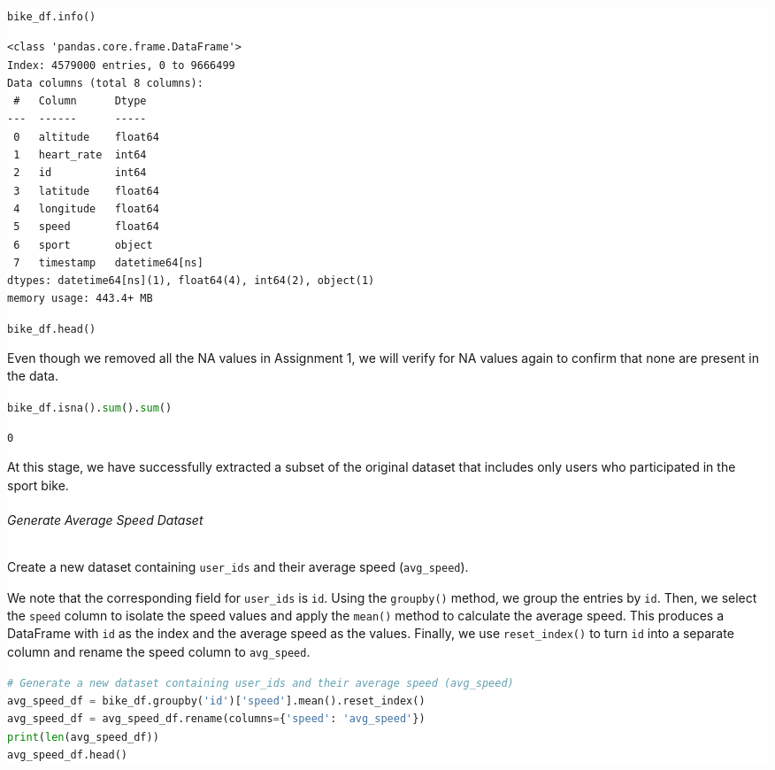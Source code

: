 
```python
bike_df.info()
```

    <class 'pandas.core.frame.DataFrame'>
    Index: 4579000 entries, 0 to 9666499
    Data columns (total 8 columns):
     #   Column      Dtype         
    ---  ------      -----         
     0   altitude    float64       
     1   heart_rate  int64         
     2   id          int64         
     3   latitude    float64       
     4   longitude   float64       
     5   speed       float64       
     6   sport       object        
     7   timestamp   datetime64[ns]
    dtypes: datetime64[ns](1), float64(4), int64(2), object(1)
    memory usage: 443.4+ MB

```python
bike_df.head() 
```


Even though we removed all the NA values in Assignment 1, we will verify for NA values again to confirm that none are present in the data.


```python
bike_df.isna().sum().sum()
```


    0


At this stage, we have successfully extracted a subset of the original dataset that includes only users who participated in the sport bike.

###### Generate Average Speed Dataset

Create a new dataset containing `user_ids` and their average speed (`avg_speed`).

We note that the corresponding field for `user_ids` is `id`. Using the `groupby()` method, we group the entries by `id`. Then, we select the `speed` column to isolate the speed values and apply the `mean()` method to calculate the average speed. This produces a DataFrame with `id` as the index and the average speed as the values. Finally, we use `reset_index()` to turn `id` into a separate column and rename the speed column to `avg_speed`.


```python
# Generate a new dataset containing user_ids and their average speed (avg_speed)
avg_speed_df = bike_df.groupby('id')['speed'].mean().reset_index()
avg_speed_df = avg_speed_df.rename(columns={'speed': 'avg_speed'})
print(len(avg_speed_df))
avg_speed_df.head()
```
